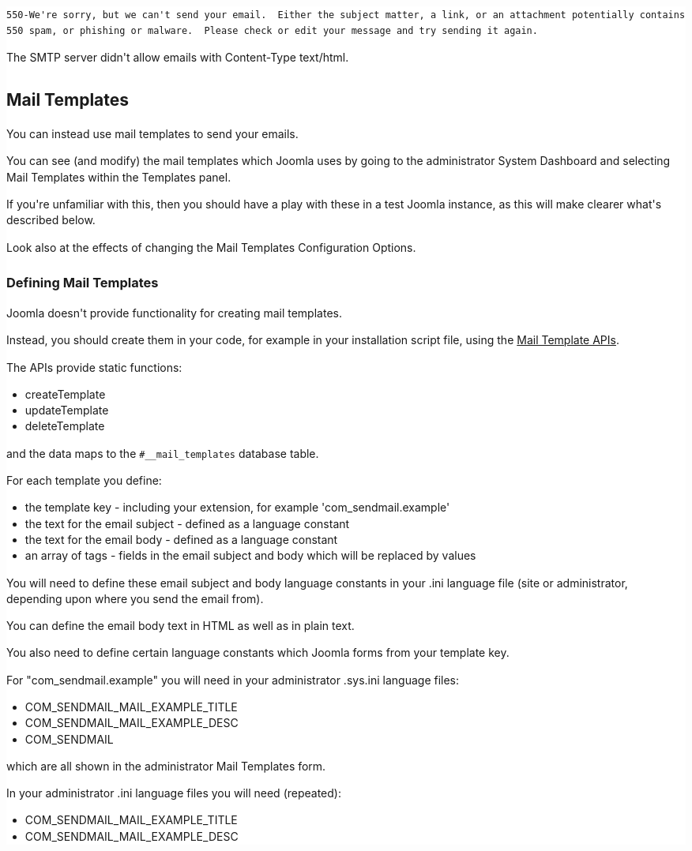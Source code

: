 ```
550-We're sorry, but we can't send your email.  Either the subject matter, a link, or an attachment potentially contains
550 spam, or phishing or malware.  Please check or edit your message and try sending it again. 
```

The SMTP server didn't allow emails with Content-Type text/html.

## Mail Templates

You can instead use mail templates to send your emails.

You can see (and modify) the mail templates which Joomla uses by going to the administrator System Dashboard
and selecting Mail Templates within the Templates panel.

If you're unfamiliar with this, then you should have a play with these in a test Joomla instance,
as this will make clearer what's described below.

Look also at the effects of changing the Mail Templates Configuration Options.

### Defining Mail Templates

Joomla doesn't provide functionality for creating mail templates.

Instead, you should create them in your code, for example in your installation script file, 
using the [Mail Template APIs](cms-api://classes/Joomla-CMS-Mail-MailTemplate.html).

The APIs provide static functions:
- createTemplate
- updateTemplate
- deleteTemplate

and the data maps to the `#__mail_templates` database table. 

For each template you define:
- the template key - including your extension, for example 'com_sendmail.example'
- the text for the email subject - defined as a language constant
- the text for the email body - defined as a language constant 
- an array of tags - fields in the email subject and body which will be replaced by values

You will need to define these email subject and body language constants in your .ini language file 
(site or administrator, depending upon where you send the email from).

You can define the email body text in HTML as well as in plain text.

You also need to define certain language constants which Joomla forms from your template key.

For "com_sendmail.example" you will need in your administrator .sys.ini language files:
- COM_SENDMAIL_MAIL_EXAMPLE_TITLE
- COM_SENDMAIL_MAIL_EXAMPLE_DESC
- COM_SENDMAIL

which are all shown in the administrator Mail Templates form.

In your administrator .ini language files you will need (repeated):
- COM_SENDMAIL_MAIL_EXAMPLE_TITLE
- COM_SENDMAIL_MAIL_EXAMPLE_DESC
